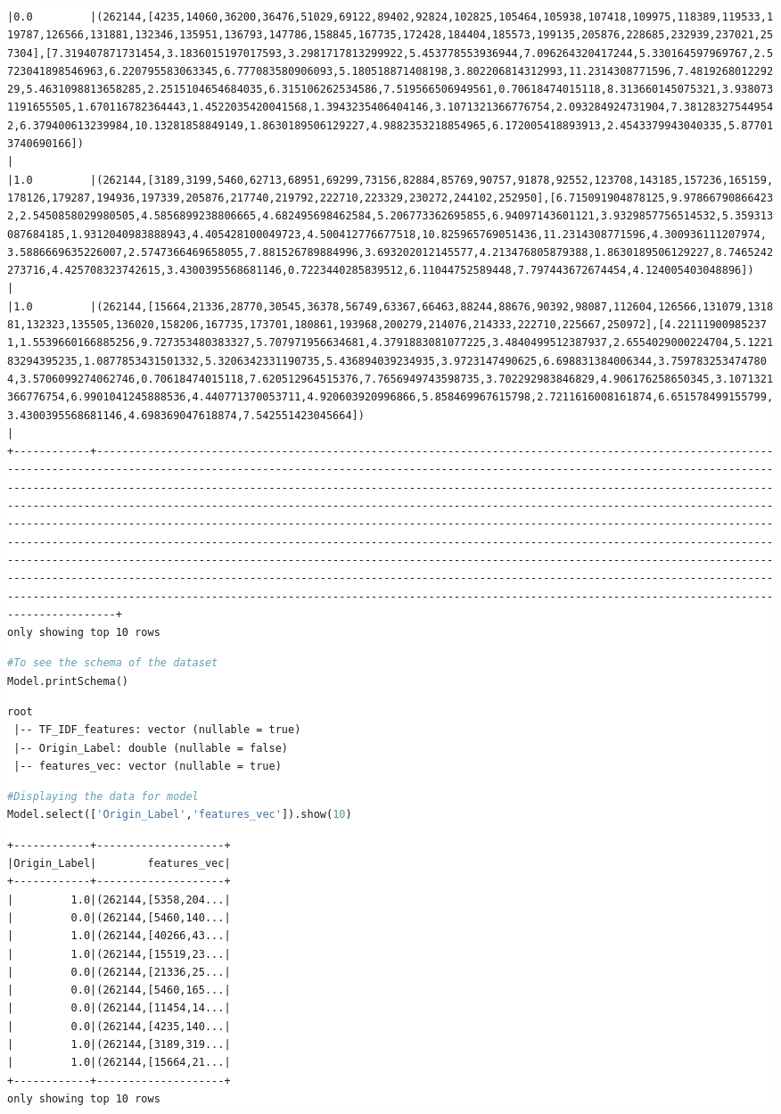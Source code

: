     |0.0         |(262144,[4235,14060,36200,36476,51029,69122,89402,92824,102825,105464,105938,107418,109975,118389,119533,119787,126566,131881,132346,135951,136793,147786,158845,167735,172428,184404,185573,199135,205876,228685,232939,237021,257304],[7.319407871731454,3.1836015197017593,3.2981717813299922,5.453778553936944,7.096264320417244,5.330164597969767,2.5723041898546963,6.220795583063345,6.777083580906093,5.180518871408198,3.802206814312993,11.2314308771596,7.481926801229229,5.4631098813658285,2.2515104654684035,6.315106262534586,7.519566506949561,0.70618474015118,8.313660145075321,3.9380731191655505,1.670116782364443,1.4522035420041568,1.3943235406404146,3.1071321366776754,2.093284924731904,7.381283275449542,6.379400613239984,10.13281858849149,1.8630189506129227,4.9882353218854965,6.172005418893913,2.4543379943040335,5.877013740690166])                                                                                                                                                                                                                                                     |
    |1.0         |(262144,[3189,3199,5460,62713,68951,69299,73156,82884,85769,90757,91878,92552,123708,143185,157236,165159,178126,179287,194936,197339,205876,217740,219792,222710,223329,230272,244102,252950],[6.715091904878125,9.978667908664232,2.5450858029980505,4.5856899238806665,4.682495698462584,5.206773362695855,6.94097143601121,3.9329857756514532,5.359313087684185,1.9312040983888943,4.405428100049723,4.500412776677518,10.825965769051436,11.2314308771596,4.300936111207974,3.5886669635226007,2.5747366469658055,7.881526789884996,3.693202012145577,4.213476805879388,1.8630189506129227,8.7465242273716,4.425708323742615,3.4300395568681146,0.7223440285839512,6.11044752589448,7.797443672674454,4.124005403048896])                                                                                                                                                                                                                                                                                                                                                                                             |
    |1.0         |(262144,[15664,21336,28770,30545,36378,56749,63367,66463,88244,88676,90392,98087,112604,126566,131079,131881,132323,135505,136020,158206,167735,173701,180861,193968,200279,214076,214333,222710,225667,250972],[4.221119009852371,1.5539660166885256,9.727353480383327,5.707971956634681,4.3791883081077225,3.4840499512387937,2.6554029000224704,5.122183294395235,1.0877853431501332,5.3206342331190735,5.436894039234935,3.9723147490625,6.698831384006344,3.7597832534747804,3.5706099274062746,0.70618474015118,7.620512964515376,7.7656949743598735,3.702292983846829,4.906176258650345,3.1071321366776754,6.9901041245888536,4.440771370053711,4.920603920996866,5.858469967615798,2.7211616008161874,6.651578499155799,3.4300395568681146,4.698369047618874,7.542551423045664])                                                                                                                                                                                                                                                                                                                                   |
    +------------+---------------------------------------------------------------------------------------------------------------------------------------------------------------------------------------------------------------------------------------------------------------------------------------------------------------------------------------------------------------------------------------------------------------------------------------------------------------------------------------------------------------------------------------------------------------------------------------------------------------------------------------------------------------------------------------------------------------------------------------------------------------------------------------------------------------------------------------------------------------------------------------------------------------------------------------------------------------------------------------------------------------------------------------------------------------------------------------------------------------------------+
    only showing top 10 rows
    



```python
#To see the schema of the dataset
Model.printSchema()
```

    root
     |-- TF_IDF_features: vector (nullable = true)
     |-- Origin_Label: double (nullable = false)
     |-- features_vec: vector (nullable = true)
    



```python
#Displaying the data for model
Model.select(['Origin_Label','features_vec']).show(10)
```

    +------------+--------------------+
    |Origin_Label|        features_vec|
    +------------+--------------------+
    |         1.0|(262144,[5358,204...|
    |         0.0|(262144,[5460,140...|
    |         1.0|(262144,[40266,43...|
    |         1.0|(262144,[15519,23...|
    |         0.0|(262144,[21336,25...|
    |         0.0|(262144,[5460,165...|
    |         0.0|(262144,[11454,14...|
    |         0.0|(262144,[4235,140...|
    |         1.0|(262144,[3189,319...|
    |         1.0|(262144,[15664,21...|
    +------------+--------------------+
    only showing top 10 rows
    